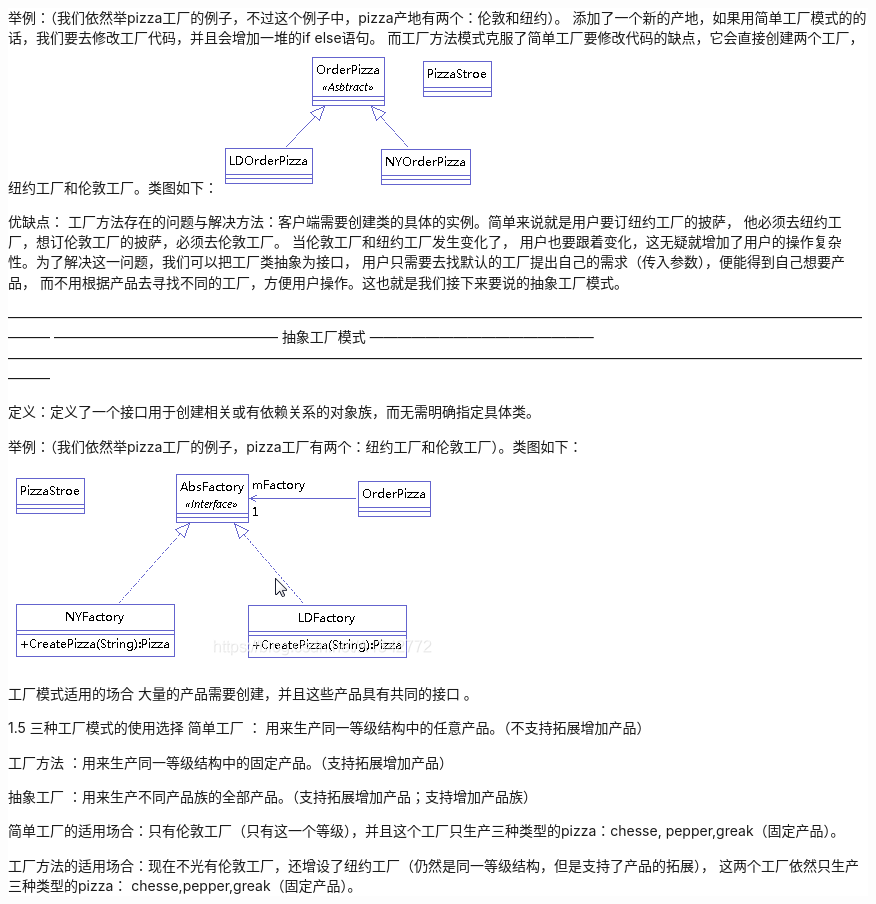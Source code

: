 举例：（我们依然举pizza工厂的例子，不过这个例子中，pizza产地有两个：伦敦和纽约）。
添加了一个新的产地，如果用简单工厂模式的的话，我们要去修改工厂代码，并且会增加一堆的if else语句。
而工厂方法模式克服了简单工厂要修改代码的缺点，它会直接创建两个工厂，纽约工厂和伦敦工厂。类图如下：
![img_1.png](img_1.png)

优缺点：
工厂方法存在的问题与解决方法：客户端需要创建类的具体的实例。简单来说就是用户要订纽约工厂的披萨，
他必须去纽约工厂，想订伦敦工厂的披萨，必须去伦敦工厂。 当伦敦工厂和纽约工厂发生变化了，
用户也要跟着变化，这无疑就增加了用户的操作复杂性。为了解决这一问题，我们可以把工厂类抽象为接口，
用户只需要去找默认的工厂提出自己的需求（传入参数），便能得到自己想要产品，
而不用根据产品去寻找不同的工厂，方便用户操作。这也就是我们接下来要说的抽象工厂模式。


————————————————————————————————————————————————————————————————
————————————————  抽象工厂模式 ————————————————
————————————————————————————————————————————————————————————————

定义：定义了一个接口用于创建相关或有依赖关系的对象族，而无需明确指定具体类。

举例：（我们依然举pizza工厂的例子，pizza工厂有两个：纽约工厂和伦敦工厂）。类图如下：
![img_2.png](img_2.png)

工厂模式适用的场合
大量的产品需要创建，并且这些产品具有共同的接口 。

1.5  三种工厂模式的使用选择
简单工厂 ： 用来生产同一等级结构中的任意产品。（不支持拓展增加产品）

工厂方法 ：用来生产同一等级结构中的固定产品。（支持拓展增加产品）

抽象工厂 ：用来生产不同产品族的全部产品。（支持拓展增加产品；支持增加产品族）

简单工厂的适用场合：只有伦敦工厂（只有这一个等级），并且这个工厂只生产三种类型的pizza：chesse,
pepper,greak（固定产品）。

工厂方法的适用场合：现在不光有伦敦工厂，还增设了纽约工厂（仍然是同一等级结构，但是支持了产品的拓展），
这两个工厂依然只生产三种类型的pizza：
chesse,pepper,greak（固定产品）。
